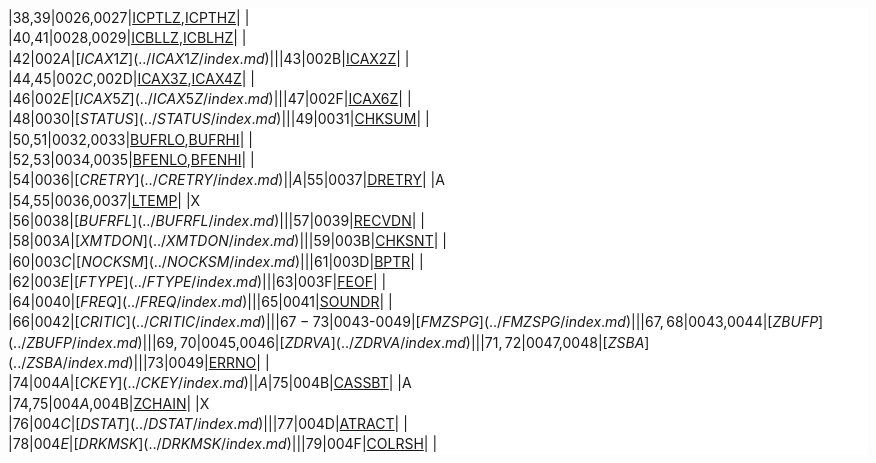|38,39|$0026,$0027|[ICPTLZ](../ICPTLZ/index.md),[ICPTHZ](../ICPTHZ/index.md)| |  
|40,41|$0028,$0029|[ICBLLZ](../ICBLLZ/index.md),[ICBLHZ](../ICBLHZ/index.md)| |  
|42|$002A|[ICAX1Z](../ICAX1Z/index.md)| |  
|43|$002B|[ICAX2Z](../ICAX2Z/index.md)| |  
|44,45|$002C,$002D|[ICAX3Z](../ICAX3Z/index.md),[ICAX4Z](../ICAX4Z/index.md)| |  
|46|$002E|[ICAX5Z](../ICAX5Z/index.md)| |  
|47|$002F|[ICAX6Z](../ICAX6Z/index.md)| |  
|48|$0030|[STATUS](../STATUS/index.md)| |  
|49|$0031|[CHKSUM](../CHKSUM/index.md)| |  
|50,51|$0032,$0033|[BUFRLO](../BUFRLO/index.md),[BUFRHI](../BUFRHI/index.md)| |  
|52,53|$0034,$0035|[BFENLO](../BFENLO/index.md),[BFENHI](../BFENHI/index.md)| |  
|54|$0036|[CRETRY](../CRETRY/index.md)| |A  
|55|$0037|[DRETRY](../DRETRY/index.md)| |A  
|54,55|$0036,$0037|[LTEMP](../LTEMP/index.md)| |X  
|56|$0038|[BUFRFL](../BUFRFL/index.md)| |  
|57|$0039|[RECVDN](../RECVDN/index.md)| |  
|58|$003A|[XMTDON](../XMTDON/index.md)| |  
|59|$003B|[CHKSNT](../CHKSNT/index.md)| |  
|60|$003C|[NOCKSM](../NOCKSM/index.md)| |  
|61|$003D|[BPTR](../BPTR/index.md)| |  
|62|$003E|[FTYPE](../FTYPE/index.md)| |  
|63|$003F|[FEOF](../FEOF/index.md)| |  
|64|$0040|[FREQ](../FREQ/index.md)| |  
|65|$0041|[SOUNDR](../SOUNDR/index.md)| |  
|66|$0042|[CRITIC](../CRITIC/index.md)| |  
|67-73|$0043-$0049|[FMZSPG](../FMZSPG/index.md)| |  
|67,68|$0043,$0044|[ZBUFP](../ZBUFP/index.md)| |  
|69,70|$0045,$0046|[ZDRVA](../ZDRVA/index.md)| |  
|71,72|$0047,$0048|[ZSBA](../ZSBA/index.md)| |  
|73|$0049|[ERRNO](../ERRNO/index.md)| |  
|74|$004A|[CKEY](../CKEY/index.md)| |A  
|75|$004B|[CASSBT](../CASSBT/index.md)| |A  
|74,75|$004A,$004B|[ZCHAIN](../ZCHAIN/index.md)| |X  
|76|$004C|[DSTAT](../DSTAT/index.md)| |  
|77|$004D|[ATRACT](../ATRACT/index.md)| |  
|78|$004E|[DRKMSK](../DRKMSK/index.md)| |  
|79|$004F|[COLRSH](../COLRSH/index.md)| |  